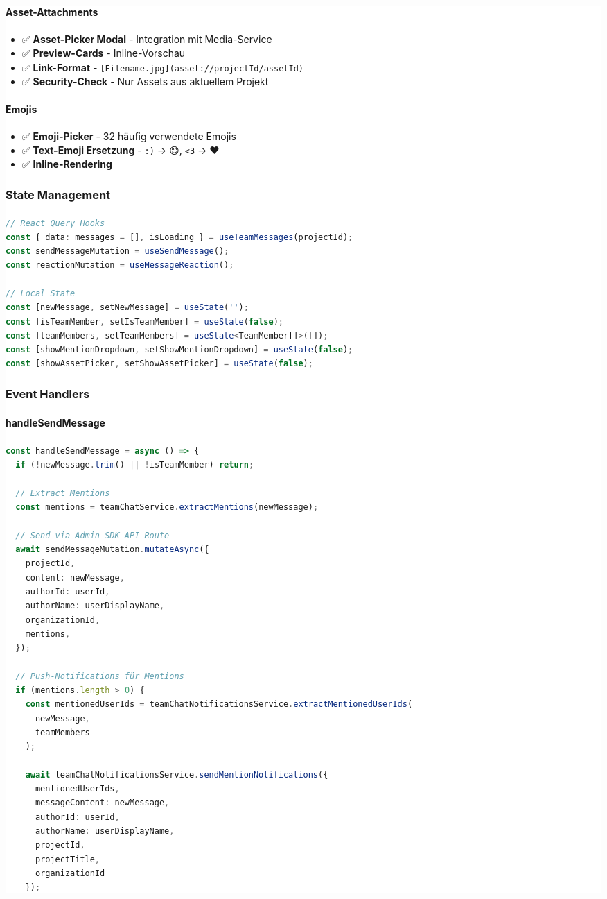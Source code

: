 #### Asset-Attachments
- ✅ **Asset-Picker Modal** - Integration mit Media-Service
- ✅ **Preview-Cards** - Inline-Vorschau
- ✅ **Link-Format** - `[Filename.jpg](asset://projectId/assetId)`
- ✅ **Security-Check** - Nur Assets aus aktuellem Projekt

#### Emojis
- ✅ **Emoji-Picker** - 32 häufig verwendete Emojis
- ✅ **Text-Emoji Ersetzung** - `:)` → 😊, `<3` → ❤️
- ✅ **Inline-Rendering**

### State Management

```typescript
// React Query Hooks
const { data: messages = [], isLoading } = useTeamMessages(projectId);
const sendMessageMutation = useSendMessage();
const reactionMutation = useMessageReaction();

// Local State
const [newMessage, setNewMessage] = useState('');
const [isTeamMember, setIsTeamMember] = useState(false);
const [teamMembers, setTeamMembers] = useState<TeamMember[]>([]);
const [showMentionDropdown, setShowMentionDropdown] = useState(false);
const [showAssetPicker, setShowAssetPicker] = useState(false);
```

### Event Handlers

#### handleSendMessage

```typescript
const handleSendMessage = async () => {
  if (!newMessage.trim() || !isTeamMember) return;

  // Extract Mentions
  const mentions = teamChatService.extractMentions(newMessage);

  // Send via Admin SDK API Route
  await sendMessageMutation.mutateAsync({
    projectId,
    content: newMessage,
    authorId: userId,
    authorName: userDisplayName,
    organizationId,
    mentions,
  });

  // Push-Notifications für Mentions
  if (mentions.length > 0) {
    const mentionedUserIds = teamChatNotificationsService.extractMentionedUserIds(
      newMessage,
      teamMembers
    );

    await teamChatNotificationsService.sendMentionNotifications({
      mentionedUserIds,
      messageContent: newMessage,
      authorId: userId,
      authorName: userDisplayName,
      projectId,
      projectTitle,
      organizationId
    });
```
